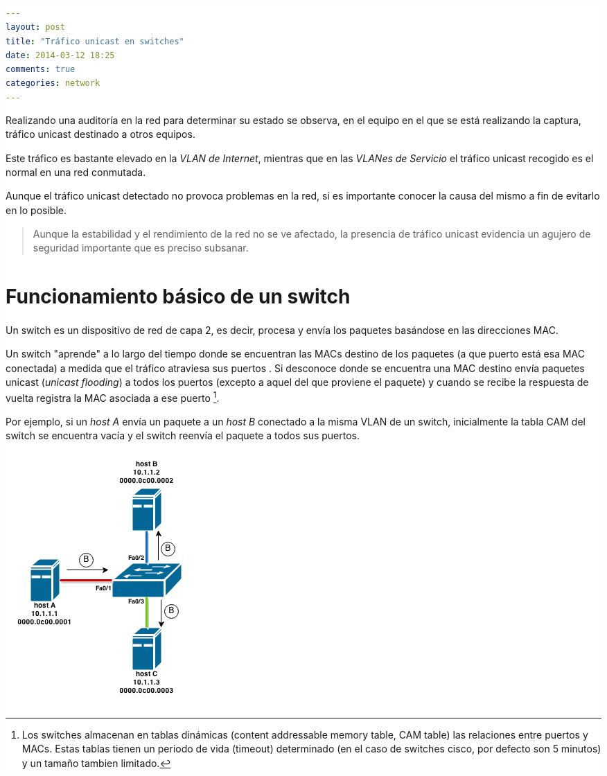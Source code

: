 ```yaml
---
layout: post
title: "Tráfico unicast en switches"
date: 2014-03-12 18:25
comments: true
categories: network 
---
```

Realizando una auditoría en la red para determinar su estado se observa, en el equipo en el que se está realizando la captura, tráfico unicast destinado a otros equipos.

Este tráfico es bastante elevado en la *VLAN de Internet*, mientras que en las *VLANes de Servicio* el tráfico unicast recogido es el normal en una red conmutada.

Aunque el tráfico unicast detectado no provoca problemas en la red, si es importante conocer la causa del mismo a fin de evitarlo en lo posible.

> Aunque la estabilidad y el rendimiento de la red no se ve afectado, la presencia de tráfico unicast evidencia un agujero de seguridad importante que es preciso subsanar.



# Funcionamiento básico de un switch

Un switch es un dispositivo de red de capa 2, es decir, procesa y envía los paquetes basándose en las direcciones MAC. 

Un switch "aprende" a lo largo del tiempo donde se encuentran las MACs destino de los paquetes (a que puerto está esa MAC conectada) a medida que el tráfico atraviesa sus puertos . Si desconoce donde se encuentra una MAC destino envía paquetes unicast (*unicast flooding*) a todos los puertos (excepto a aquel del que proviene el paquete) y cuando se recibe la respuesta de vuelta registra la MAC asociada a ese puerto [^1].

Por ejemplo, si un *host A* envía un paquete a un *host B* conectado a la misma VLAN de un switch, inicialmente la tabla CAM del switch se encuentra vacía y el switch reenvía el paquete a todos sus puertos.

![Tráfico switch: IDA](/images/posts/switch_traffic_1.png)


[^1]: Los switches almacenan en tablas dinámicas (content addressable memory table, CAM table) las relaciones entre puertos y MACs. Estas tablas tienen un periodo de vida (timeout) determinado (en el caso de switches cisco, por defecto son 5 minutos) y un tamaño tambien limitado.
[^2]: Las MAC puede pasar a estar inactivas debido a que el dispositivo se encuentra apagado o bien a que los equipos se han conectado a otro puerto distinto del switch.
[^3]: Este tráfico unicast es normal en la red y no supone un riesgo para la misma.
[^4]: En realidad son tres, también esta la tabla TCAM (Ternary Content Addressable Memory), pero no es necesaria para entender el comportamiento del *unicast flooding*.
[^5]: Cuando un **host B** quiere enviar información a un **host A** y no tiene en su tabl ARP la direccion MAC del **host A**, el **host B** genera un mensaje de broadcast que llega a todos los host del dominio de broadcast (ARP Request) en el que se encuentra para obtener la dirección MAC asociada a la IP del **host A**. Sólo el **host A** responde al mensaje con su dirección MAC.
[^6]: A medida que los paquetes llegan a los puertos del switch este aprende la dirección MAC que se encuentra detrás de los mismos y los guarda en la tabla CAM. En la tabla CAM se registra la dirección MAC, el puerto, la VLAN y el timestamp. Si la dirección MAC aprendida por un switch en un puerto se mueve a otro puerto diferente, la dirección MAC y el timestamp se registran para el último puerto y la entrada previa se borra. Si la dirección MAC se encuentra registrada en la tabla CAM en el mismo puerto, únicamente se actualiza el timestamp en la entrada existente.
[^7]: Las notificaciones de cambio de topología (*TCN*) están diseñadas para corregir la tablas de reenvío cuando se produce un cambio. Esto es necesario para evitar cortes en las comunicaciones, ya que cuando se produce un cambio de topología algunos destinos dejan de estar accesibles a través de unos determinados puertos para ser accesibles por otros. TCN funciona reduciendo el tiempo de permanencia de las entradas en la tabla CAM, de modo que si una dirección no se vuelve a aprender se eliminará de la tabla y se producirá el envío de tráfico unicast por todos los puertos del switch.
[^8]: Los puertos del switch asignados a los host no están involucrados en los cambios de topología STP o en el envío de las BPDUs.
[^9]: Es más complejo que todo todo esto, en función de como se configura el cluster NLB (multicast o unicast) el comportamiento del tráfico varía.